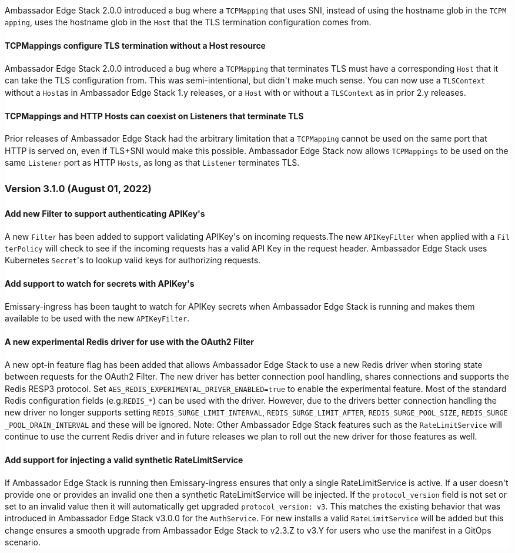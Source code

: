 Ambassador Edge Stack 2.0.0 introduced a bug where a `TCPMapping` that uses SNI, instead of using the hostname glob in the `TCPMapping`, uses the hostname glob in the `Host` that the TLS termination configuration comes from.

#### TCPMappings configure TLS termination without a Host resource

Ambassador Edge Stack 2.0.0 introduced a bug where a `TCPMapping` that terminates TLS must have a corresponding `Host` that it can take the TLS configuration from. This was semi-intentional, but didn't make much sense. You can now use a `TLSContext` without a `Host`as in Ambassador Edge Stack 1.y releases, or a `Host` with or without a `TLSContext` as in prior 2.y releases.

#### TCPMappings and HTTP Hosts can coexist on Listeners that terminate TLS

Prior releases of Ambassador Edge Stack had the arbitrary limitation that a `TCPMapping` cannot be used on the same port that HTTP is served on, even if TLS+SNI would make this possible. Ambassador Edge Stack now allows `TCPMappings` to be used on the same `Listener` port as HTTP `Hosts`, as long as that `Listener` terminates TLS.

### Version 3.1.0 (August 01, 2022) <a href="#id-3.1.0" id="id-3.1.0"></a>

#### Add new Filter to support authenticating APIKey's

A new `Filter` has been added to support validating APIKey's on incoming requests.The new `APIKeyFilter` when applied with a `FilterPolicy` will check to see if the incoming requests has a valid API Key in the request header. Ambassador Edge Stack uses Kubernetes `Secret`'s to lookup valid keys for authorizing requests.

#### Add support to watch for secrets with APIKey's

Emissary-ingress has been taught to watch for APIKey secrets when Ambassador Edge Stack is running and makes them available to be used with the new `APIKeyFilter`.

#### A new experimental Redis driver for use with the OAuth2 Filter

A new opt-in feature flag has been added that allows Ambassador Edge Stack to use a new Redis driver when storing state between requests for the OAuth2 Filter. The new driver has better connection pool handling, shares connections and supports the Redis RESP3 protocol. Set `AES_REDIS_EXPERIMENTAL_DRIVER_ENABLED=true` to enable the experimental feature. Most of the standard Redis configuration fields (e.g.`REDIS_*`) can be used with the driver. However, due to the drivers better connection handling the new driver no longer supports setting `REDIS_SURGE_LIMIT_INTERVAL`, `REDIS_SURGE_LIMIT_AFTER`, `REDIS_SURGE_POOL_SIZE`, `REDIS_SURGE_POOL_DRAIN_INTERVAL` and these will be ignored. Note: Other Ambassador Edge Stack features such as the `RateLimitService` will continue to use the current Redis driver and in future releases we plan to roll out the new driver for those features as well.

#### Add support for injecting a valid synthetic RateLimitService

If Ambassador Edge Stack is running then Emissary-ingress ensures that only a single RateLimitService is active. If a user doesn't provide one or provides an invalid one then a synthetic RateLimitService will be injected. If the `protocol_version` field is not set or set to an invalid value then it will automatically get upgraded `protocol_version: v3`. This matches the existing behavior that was introduced in Ambassador Edge Stack v3.0.0 for the `AuthService`. For new installs a valid `RateLimitService` will be added but this change ensures a smooth upgrade from Ambassador Edge Stack to v2.3.Z to v3.Y for users who use the manifest in a GitOps scenario.
